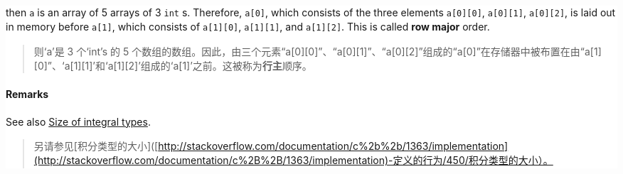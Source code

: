 then `a` is an array of 5 arrays of 3 `int` s. Therefore, `a[0]`, which consists of the three elements `a[0][0]`, `a[0][1]`, `a[0][2]`, is laid out in memory before `a[1]`, which consists of `a[1][0]`, `a[1][1]`, and `a[1][2]`. This is called **row major** order.

> 则‘a’是 3 个‘int’s 的 5 个数组的数组。因此，由三个元素“a[0][0]”、“a[0][1]”、“a[0][2]”组成的“a[0]”在存储器中被布置在由“a[1][0]”、‘a[1][1]’和‘a[1][2]’组成的‘a[1]’之前。这被称为**行主**顺序。

#### Remarks

See also [Size of integral types](http://stackoverflow.com/documentation/c%2B%2B/1363/implementation-defined-behavior/4450/size-of-integral-types).

> 另请参见[积分类型的大小]([http://stackoverflow.com/documentation/c%2b%2b/1363/implementation](http://stackoverflow.com/documentation/c%2B%2B/1363/implementation)-定义的行为/450/积分类型的大小）。

